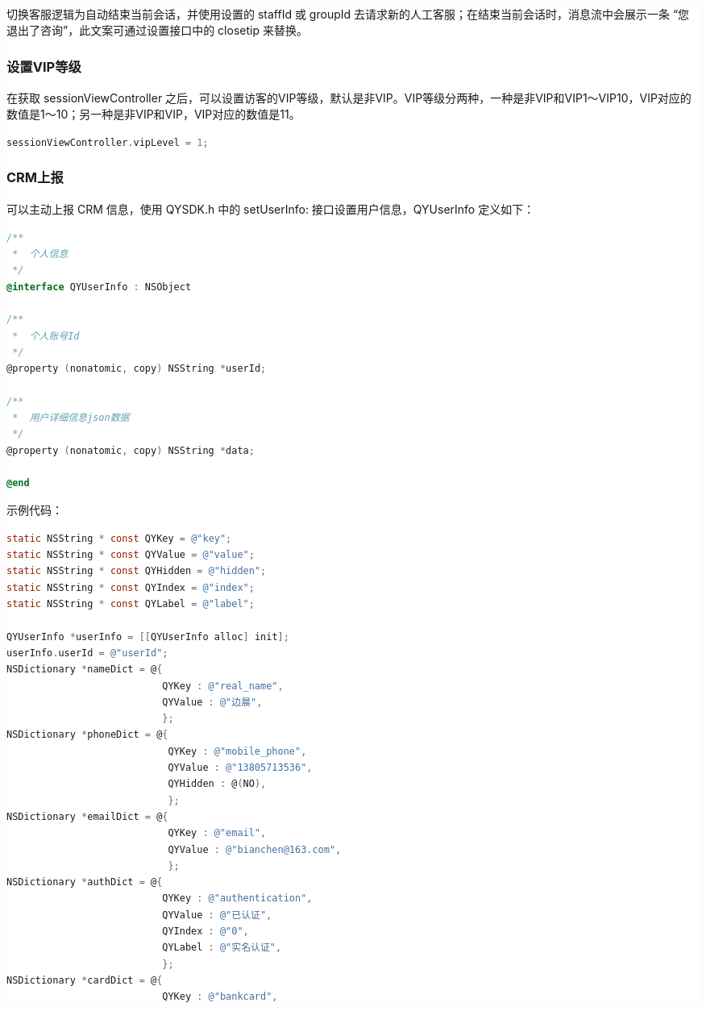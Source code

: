 切换客服逻辑为自动结束当前会话，并使用设置的 staffId 或 groupId 去请求新的人工客服；在结束当前会话时，消息流中会展示一条 “您退出了咨询”，此文案可通过设置接口中的 closetip 来替换。

### 设置VIP等级 

在获取 sessionViewController 之后，可以设置访客的VIP等级，默认是非VIP。VIP等级分两种，一种是非VIP和VIP1～VIP10，VIP对应的数值是1～10；另一种是非VIP和VIP，VIP对应的数值是11。

```objective-c
sessionViewController.vipLevel = 1;
```

### CRM上报

可以主动上报 CRM 信息，使用 QYSDK.h 中的 setUserInfo: 接口设置用户信息，QYUserInfo 定义如下：

```objective-c
/**
 *  个人信息
 */
@interface QYUserInfo : NSObject

/**
 *  个人账号Id
 */
@property (nonatomic, copy) NSString *userId;

/**
 *  用户详细信息json数据
 */
@property (nonatomic, copy) NSString *data;

@end
```

示例代码：

```objective-c
static NSString * const QYKey = @"key";
static NSString * const QYValue = @"value";
static NSString * const QYHidden = @"hidden";
static NSString * const QYIndex = @"index";
static NSString * const QYLabel = @"label";

QYUserInfo *userInfo = [[QYUserInfo alloc] init];
userInfo.userId = @"userId";
NSDictionary *nameDict = @{
                           QYKey : @"real_name",
                           QYValue : @"边晨",
                           };
NSDictionary *phoneDict = @{
                            QYKey : @"mobile_phone",
                            QYValue : @"13805713536",
                            QYHidden : @(NO),
                            };
NSDictionary *emailDict = @{
                            QYKey : @"email",
                            QYValue : @"bianchen@163.com",
                            };
NSDictionary *authDict = @{
                           QYKey : @"authentication",
                           QYValue : @"已认证",
                           QYIndex : @"0",
                           QYLabel : @"实名认证",
                           };
NSDictionary *cardDict = @{
                           QYKey : @"bankcard",
```